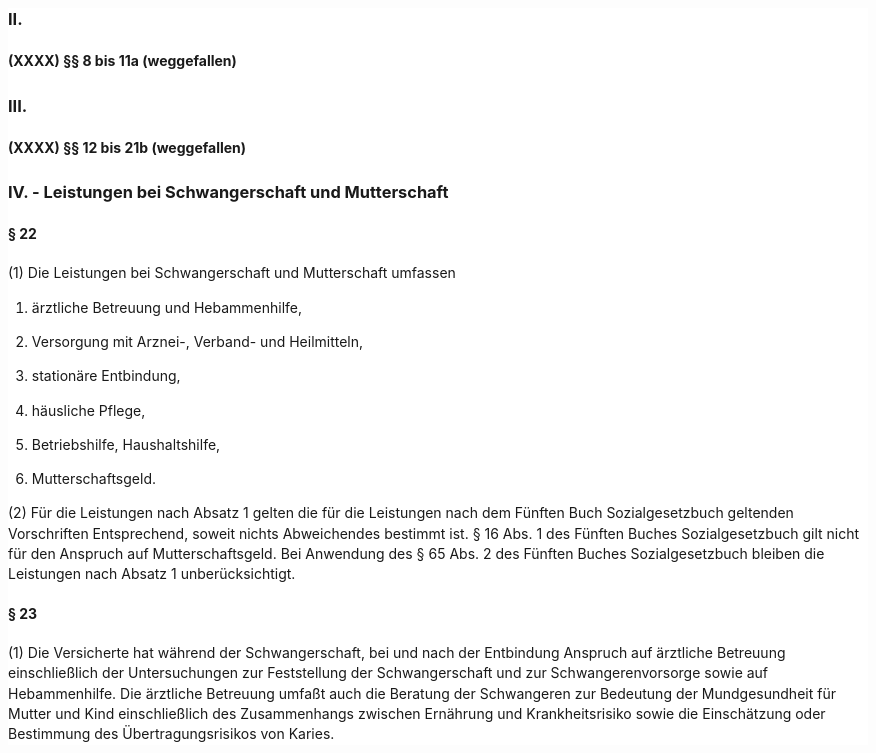 
### II.



#### (XXXX) §§ 8 bis 11a (weggefallen)


### III.



#### (XXXX) §§ 12 bis 21b (weggefallen)


### IV. - Leistungen bei Schwangerschaft und Mutterschaft



#### § 22

(1) Die Leistungen bei Schwangerschaft und Mutterschaft umfassen

1.  ärztliche Betreuung und Hebammenhilfe,


2.  Versorgung mit Arznei-, Verband- und Heilmitteln,


3.  stationäre Entbindung,


4.  häusliche Pflege,


5.  Betriebshilfe, Haushaltshilfe,


6.  Mutterschaftsgeld.




(2) Für die Leistungen nach Absatz 1 gelten die für die Leistungen
nach dem Fünften Buch Sozialgesetzbuch geltenden Vorschriften
Entsprechend, soweit nichts Abweichendes bestimmt ist. § 16 Abs. 1 des
Fünften Buches Sozialgesetzbuch gilt nicht für den Anspruch auf
Mutterschaftsgeld. Bei Anwendung des § 65 Abs. 2 des Fünften Buches
Sozialgesetzbuch bleiben die Leistungen nach Absatz 1
unberücksichtigt.


#### § 23

(1) Die Versicherte hat während der Schwangerschaft, bei und nach der
Entbindung Anspruch auf ärztliche Betreuung einschließlich der
Untersuchungen zur Feststellung der Schwangerschaft und zur
Schwangerenvorsorge sowie auf Hebammenhilfe. Die ärztliche Betreuung
umfaßt auch die Beratung der Schwangeren zur Bedeutung der
Mundgesundheit für Mutter und Kind einschließlich des Zusammenhangs
zwischen Ernährung und Krankheitsrisiko sowie die Einschätzung oder
Bestimmung des Übertragungsrisikos von Karies.
